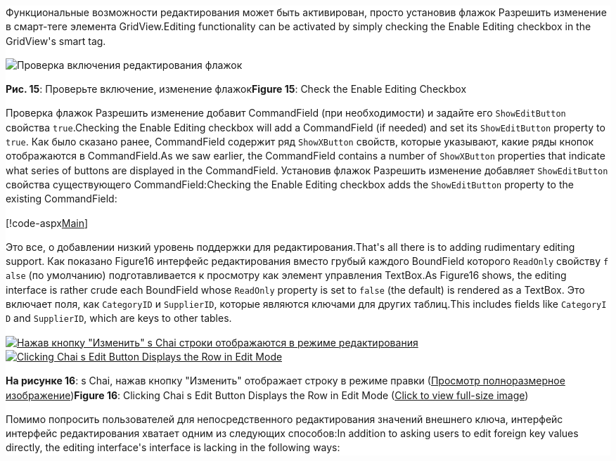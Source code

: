 <span data-ttu-id="f6811-281">Функциональные возможности редактирования может быть активирован, просто установив флажок Разрешить изменение в смарт-теге элемента GridView.</span><span class="sxs-lookup"><span data-stu-id="f6811-281">Editing functionality can be activated by simply checking the Enable Editing checkbox in the GridView's smart tag.</span></span>


![Проверка включения редактирования флажок](an-overview-of-inserting-updating-and-deleting-data-cs/_static/image37.png)

<span data-ttu-id="f6811-283">**Рис. 15**: Проверьте включение, изменение флажок</span><span class="sxs-lookup"><span data-stu-id="f6811-283">**Figure 15**: Check the Enable Editing Checkbox</span></span>


<span data-ttu-id="f6811-284">Проверка флажок Разрешить изменение добавит CommandField (при необходимости) и задайте его `ShowEditButton` свойства `true`.</span><span class="sxs-lookup"><span data-stu-id="f6811-284">Checking the Enable Editing checkbox will add a CommandField (if needed) and set its `ShowEditButton` property to `true`.</span></span> <span data-ttu-id="f6811-285">Как было сказано ранее, CommandField содержит ряд `ShowXButton` свойств, которые указывают, какие ряды кнопок отображаются в CommandField.</span><span class="sxs-lookup"><span data-stu-id="f6811-285">As we saw earlier, the CommandField contains a number of `ShowXButton` properties that indicate what series of buttons are displayed in the CommandField.</span></span> <span data-ttu-id="f6811-286">Установив флажок Разрешить изменение добавляет `ShowEditButton` свойства существующего CommandField:</span><span class="sxs-lookup"><span data-stu-id="f6811-286">Checking the Enable Editing checkbox adds the `ShowEditButton` property to the existing CommandField:</span></span>


[!code-aspx[Main](an-overview-of-inserting-updating-and-deleting-data-cs/samples/sample6.aspx)]

<span data-ttu-id="f6811-287">Это все, о добавлении низкий уровень поддержки для редактирования.</span><span class="sxs-lookup"><span data-stu-id="f6811-287">That's all there is to adding rudimentary editing support.</span></span> <span data-ttu-id="f6811-288">Как показано Figure16 интерфейс редактирования вместо грубый каждого BoundField которого `ReadOnly` свойству `false` (по умолчанию) подготавливается к просмотру как элемент управления TextBox.</span><span class="sxs-lookup"><span data-stu-id="f6811-288">As Figure16 shows, the editing interface is rather crude each BoundField whose `ReadOnly` property is set to `false` (the default) is rendered as a TextBox.</span></span> <span data-ttu-id="f6811-289">Это включает поля, как `CategoryID` и `SupplierID`, которые являются ключами для других таблиц.</span><span class="sxs-lookup"><span data-stu-id="f6811-289">This includes fields like `CategoryID` and `SupplierID`, which are keys to other tables.</span></span>


<span data-ttu-id="f6811-290">[![Нажав кнопку "Изменить" s Chai строки отображаются в режиме редактирования](an-overview-of-inserting-updating-and-deleting-data-cs/_static/image39.png)](an-overview-of-inserting-updating-and-deleting-data-cs/_static/image38.png)</span><span class="sxs-lookup"><span data-stu-id="f6811-290">[![Clicking Chai s Edit Button Displays the Row in Edit Mode](an-overview-of-inserting-updating-and-deleting-data-cs/_static/image39.png)](an-overview-of-inserting-updating-and-deleting-data-cs/_static/image38.png)</span></span>

<span data-ttu-id="f6811-291">**На рисунке 16**: s Chai, нажав кнопку "Изменить" отображает строку в режиме правки ([Просмотр полноразмерное изображение](an-overview-of-inserting-updating-and-deleting-data-cs/_static/image40.png))</span><span class="sxs-lookup"><span data-stu-id="f6811-291">**Figure 16**: Clicking Chai s Edit Button Displays the Row in Edit Mode ([Click to view full-size image](an-overview-of-inserting-updating-and-deleting-data-cs/_static/image40.png))</span></span>


<span data-ttu-id="f6811-292">Помимо попросить пользователей для непосредственного редактирования значений внешнего ключа, интерфейс интерфейс редактирования хватает одним из следующих способов:</span><span class="sxs-lookup"><span data-stu-id="f6811-292">In addition to asking users to edit foreign key values directly, the editing interface's interface is lacking in the following ways:</span></span>
